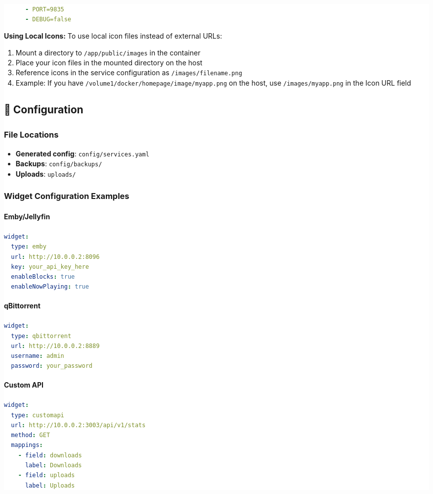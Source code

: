 ```yaml
      - PORT=9835
      - DEBUG=false
```

**Using Local Icons:**
To use local icon files instead of external URLs:
1. Mount a directory to `/app/public/images` in the container
2. Place your icon files in the mounted directory on the host
3. Reference icons in the service configuration as `/images/filename.png`
4. Example: If you have `/volume1/docker/homepage/image/myapp.png` on the host, use `/images/myapp.png` in the Icon URL field

## 🔧 Configuration

### File Locations

- **Generated config**: `config/services.yaml`
- **Backups**: `config/backups/`
- **Uploads**: `uploads/`

### Widget Configuration Examples

#### Emby/Jellyfin
```yaml
widget:
  type: emby
  url: http://10.0.0.2:8096
  key: your_api_key_here
  enableBlocks: true
  enableNowPlaying: true
```

#### qBittorrent
```yaml
widget:
  type: qbittorrent
  url: http://10.0.0.2:8889
  username: admin
  password: your_password
```

#### Custom API
```yaml
widget:
  type: customapi
  url: http://10.0.0.2:3003/api/v1/stats
  method: GET
  mappings:
    - field: downloads
      label: Downloads
    - field: uploads
      label: Uploads
```
